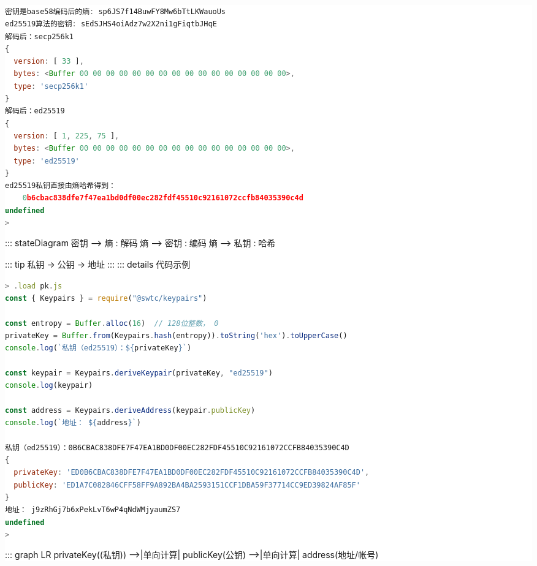 ```javascript
密钥是base58编码后的熵: sp6JS7f14BuwFY8Mw6bTtLKWauoUs
ed25519算法的密钥: sEdSJHS4oiAdz7w2X2ni1gFiqtbJHqE
解码后：secp256k1
{
  version: [ 33 ],
  bytes: <Buffer 00 00 00 00 00 00 00 00 00 00 00 00 00 00 00 00>,
  type: 'secp256k1'
}
解码后：ed25519
{
  version: [ 1, 225, 75 ],
  bytes: <Buffer 00 00 00 00 00 00 00 00 00 00 00 00 00 00 00 00>,
  type: 'ed25519'
}
ed25519私钥直接由熵哈希得到：
	0b6cbac838dfe7f47ea1bd0df00ec282fdf45510c92161072ccfb84035390c4d
undefined
>
```
:::
<mermaid>
stateDiagram
  密钥 --> 熵 : 解码
  熵 --> 密钥 : 编码
  熵 --> 私钥 : 哈希
</mermaid>

::: tip 私钥 -> 公钥 -> 地址
:::
::: details 代码示例
```javascript
> .load pk.js
const { Keypairs } = require("@swtc/keypairs")

const entropy = Buffer.alloc(16)  // 128位整数， 0
privateKey = Buffer.from(Keypairs.hash(entropy)).toString('hex').toUpperCase()
console.log(`私钥（ed25519）：${privateKey}`)

const keypair = Keypairs.deriveKeypair(privateKey, "ed25519")
console.log(keypair)

const address = Keypairs.deriveAddress(keypair.publicKey)
console.log(`地址： ${address}`)

私钥（ed25519）：0B6CBAC838DFE7F47EA1BD0DF00EC282FDF45510C92161072CCFB84035390C4D
{
  privateKey: 'ED0B6CBAC838DFE7F47EA1BD0DF00EC282FDF45510C92161072CCFB84035390C4D',
  publicKey: 'ED1A7C082846CFF58FF9A892BA4BA2593151CCF1DBA59F37714CC9ED39824AF85F'
}
地址： j9zRhGj7b6xPekLvT6wP4qNdWMjyaumZS7
undefined
>
```
:::
<mermaid>
graph LR
    privateKey((私钥)) -->|单向计算| publicKey(公钥) -->|单向计算| address(地址/帐号)
</mermaid>
